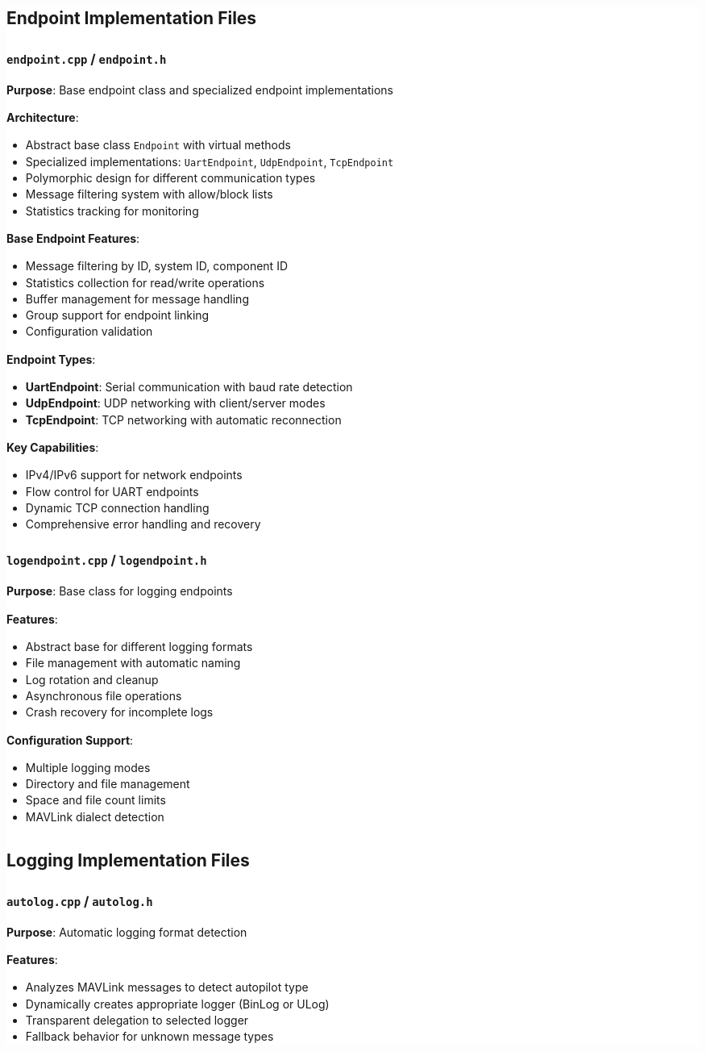## Endpoint Implementation Files

### `endpoint.cpp` / `endpoint.h`
**Purpose**: Base endpoint class and specialized endpoint implementations

**Architecture**:
- Abstract base class `Endpoint` with virtual methods
- Specialized implementations: `UartEndpoint`, `UdpEndpoint`, `TcpEndpoint`
- Polymorphic design for different communication types
- Message filtering system with allow/block lists
- Statistics tracking for monitoring

**Base Endpoint Features**:
- Message filtering by ID, system ID, component ID
- Statistics collection for read/write operations
- Buffer management for message handling
- Group support for endpoint linking
- Configuration validation

**Endpoint Types**:
- **UartEndpoint**: Serial communication with baud rate detection
- **UdpEndpoint**: UDP networking with client/server modes  
- **TcpEndpoint**: TCP networking with automatic reconnection

**Key Capabilities**:
- IPv4/IPv6 support for network endpoints
- Flow control for UART endpoints
- Dynamic TCP connection handling
- Comprehensive error handling and recovery

### `logendpoint.cpp` / `logendpoint.h`  
**Purpose**: Base class for logging endpoints

**Features**:
- Abstract base for different logging formats
- File management with automatic naming
- Log rotation and cleanup
- Asynchronous file operations
- Crash recovery for incomplete logs

**Configuration Support**:
- Multiple logging modes
- Directory and file management
- Space and file count limits
- MAVLink dialect detection

## Logging Implementation Files

### `autolog.cpp` / `autolog.h`
**Purpose**: Automatic logging format detection

**Features**:
- Analyzes MAVLink messages to detect autopilot type
- Dynamically creates appropriate logger (BinLog or ULog)
- Transparent delegation to selected logger
- Fallback behavior for unknown message types
